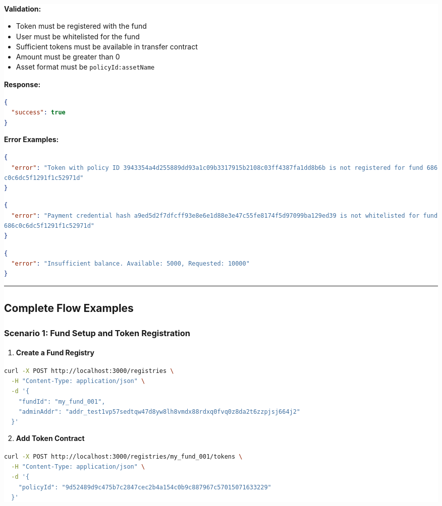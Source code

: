 **Validation:**
- Token must be registered with the fund
- User must be whitelisted for the fund
- Sufficient tokens must be available in transfer contract
- Amount must be greater than 0
- Asset format must be `policyId:assetName`

**Response:**
```json
{
  "success": true
}
```

**Error Examples:**
```json
{
  "error": "Token with policy ID 3943354a4d255889dd93a1c09b3317915b2108c03ff4387fa1dd8b6b is not registered for fund 686c0c6dc5f1291f1c52971d"
}
```
```json
{
  "error": "Payment credential hash a9ed5d2f7dfcff93e8e6e1d88e3e47c55fe8174f5d97099ba129ed39 is not whitelisted for fund 686c0c6dc5f1291f1c52971d"
}
```
```json
{
  "error": "Insufficient balance. Available: 5000, Requested: 10000"
}
```

---

## Complete Flow Examples

### **Scenario 1: Fund Setup and Token Registration**

1. **Create a Fund Registry**
```bash
curl -X POST http://localhost:3000/registries \
  -H "Content-Type: application/json" \
  -d '{
    "fundId": "my_fund_001",
    "adminAddr": "addr_test1vp57sedtqw47d8yw8lh8vmdx88rdxq0fvq0z8da2t6zzpjsj664j2"
  }'
```

2. **Add Token Contract**
```bash
curl -X POST http://localhost:3000/registries/my_fund_001/tokens \
  -H "Content-Type: application/json" \
  -d '{
    "policyId": "9d52489d9c475b7c2847cec2b4a154c0b9c887967c57015071633229"
  }'
```
